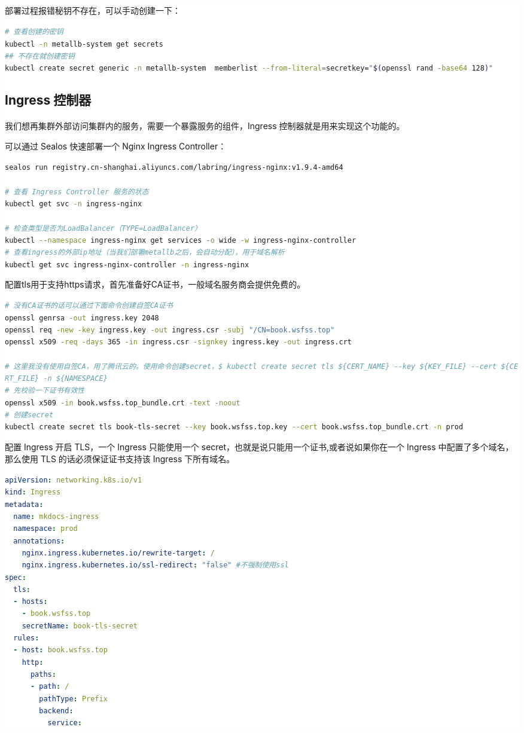 部署过程报错秘钥不存在，可以手动创建一下：
```bash
# 查看创建的密钥
kubectl -n metallb-system get secrets
## 不存在就创建密钥
kubectl create secret generic -n metallb-system  memberlist --from-literal=secretkey="$(openssl rand -base64 128)"
```

## Ingress 控制器

我们想再集群外部访问集群内的服务，需要一个暴露服务的组件，Ingress 控制器就是用来实现这个功能的。

可以通过 Sealos 快速部署一个 Nginx Ingress Controller：
```bash
sealos run registry.cn-shanghai.aliyuncs.com/labring/ingress-nginx:v1.9.4-amd64

# 查看 Ingress Controller 服务的状态
kubectl get svc -n ingress-nginx

# 检查类型是否为LoadBalancer（TYPE=LoadBalancer）
kubectl --namespace ingress-nginx get services -o wide -w ingress-nginx-controller
# 查看ingress的外部ip地址（当我们部署metallb之后，会自动分配），用于域名解析
kubectl get svc ingress-nginx-controller -n ingress-nginx
```

配置tls用于支持https请求，首先准备好CA证书，一般域名服务商会提供免费的。
```bash
# 没有CA证书的话可以通过下面命令创建自签CA证书
openssl genrsa -out ingress.key 2048
openssl req -new -key ingress.key -out ingress.csr -subj "/CN=book.wsfss.top"
openssl x509 -req -days 365 -in ingress.csr -signkey ingress.key -out ingress.crt

# 这里我没有使用自签CA，用了腾讯云的。使用命令创建secret，$ kubectl create secret tls ${CERT_NAME} --key ${KEY_FILE} --cert ${CERT_FILE} -n ${NAMESPACE}
# 先校验一下证书有效性
openssl x509 -in book.wsfss.top_bundle.crt -text -noout
# 创建secret
kubectl create secret tls book-tls-secret --key book.wsfss.top.key --cert book.wsfss.top_bundle.crt -n prod
```

配置 Ingress 开启 TLS，一个 Ingress 只能使用一个 secret，也就是说只能用一个证书,或者说如果你在一个 Ingress 中配置了多个域名，那么使用 TLS 的话必须保证证书支持该 Ingress 下所有域名。
```yaml title="ingress-example.yaml"
apiVersion: networking.k8s.io/v1
kind: Ingress
metadata:
  name: mkdocs-ingress
  namespace: prod
  annotations:
    nginx.ingress.kubernetes.io/rewrite-target: /
    nginx.ingress.kubernetes.io/ssl-redirect: "false" #不强制使用ssl
spec:
  tls:
  - hosts:
    - book.wsfss.top
    secretName: book-tls-secret
  rules:
  - host: book.wsfss.top
    http:
      paths:
      - path: /
        pathType: Prefix
        backend:
          service:
```